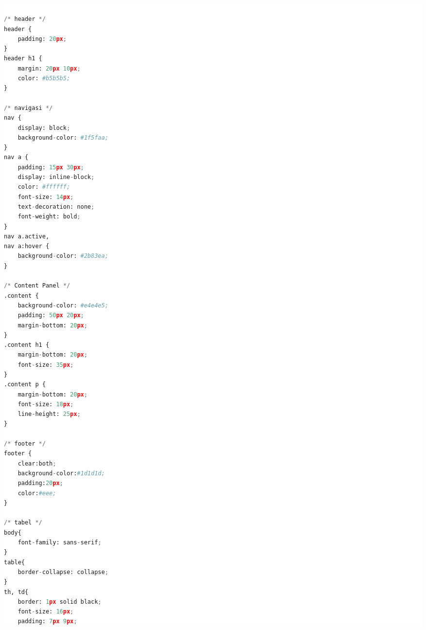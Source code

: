 ```python

/* header */
header {
    padding: 20px;
}
header h1 {
    margin: 20px 10px;
    color: #b5b5b5;
}

/* navigasi */
nav {
    display: block;
    background-color: #1f5faa;
}
nav a {
    padding: 15px 30px;
    display: inline-block;
    color: #ffffff;
    font-size: 14px;
    text-decoration: none;
    font-weight: bold;
}
nav a.active,
nav a:hover {
    background-color: #2b83ea;
}

/* Content Panel */
.content {
    background-color: #e4e4e5;
    padding: 50px 20px;
    margin-bottom: 20px;
}
.content h1 {
    margin-bottom: 20px;
    font-size: 35px;
}
.content p {
    margin-bottom: 20px;
    font-size: 18px;
    line-height: 25px;
}

/* footer */
footer {
    clear:both;
    background-color:#1d1d1d;
    padding:20px;
    color:#eee;
}

/* tabel */
body{
    font-family: sans-serif;
}
table{
    border-collapse: collapse;
}
th, td{
    border: 1px solid black;
    font-size: 16px;
    padding: 7px 9px;
```